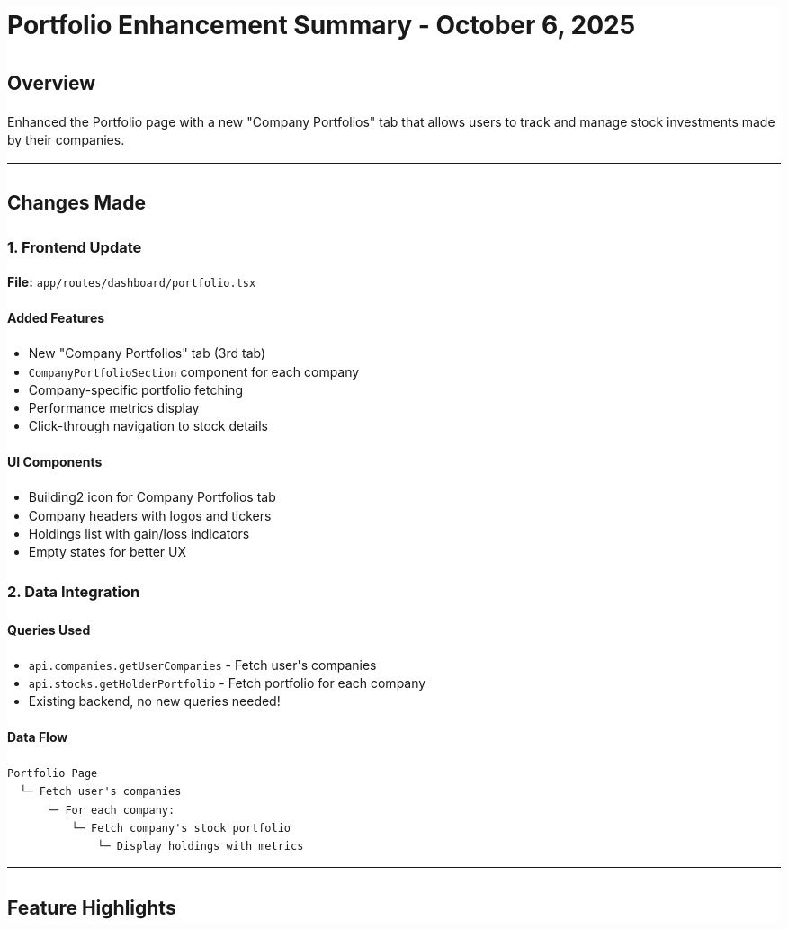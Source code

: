 # Portfolio Enhancement Summary - October 6, 2025

## Overview

Enhanced the Portfolio page with a new "Company Portfolios" tab that allows users to track and manage stock investments made by their companies.

---

## Changes Made

### 1. Frontend Update

**File:** `app/routes/dashboard/portfolio.tsx`

#### Added Features

- New "Company Portfolios" tab (3rd tab)
- `CompanyPortfolioSection` component for each company
- Company-specific portfolio fetching
- Performance metrics display
- Click-through navigation to stock details

#### UI Components

- Building2 icon for Company Portfolios tab
- Company headers with logos and tickers
- Holdings list with gain/loss indicators
- Empty states for better UX

### 2. Data Integration

#### Queries Used

- `api.companies.getUserCompanies` - Fetch user's companies
- `api.stocks.getHolderPortfolio` - Fetch portfolio for each company
- Existing backend, no new queries needed!

#### Data Flow

```
Portfolio Page
  └─ Fetch user's companies
      └─ For each company:
          └─ Fetch company's stock portfolio
              └─ Display holdings with metrics
```

---

## Feature Highlights
